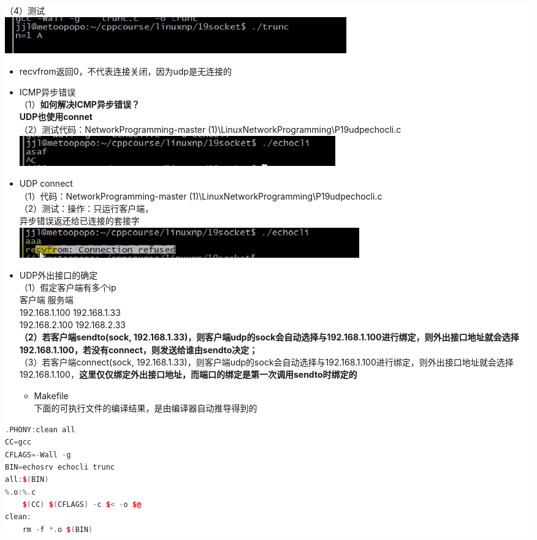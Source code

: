 （4）测试  
![在这里插入图片描述](19.assets/20200621232253195.png)

- recvfrom返回0，不代表连接关闭，因为udp是无连接的

- ICMP异步错误  
  （1）**如何解决ICMP异步错误？**  
  **UDP也使用connet**  
  （2）测试代码：NetworkProgramming-master \(1\)\\LinuxNetworkProgramming\\P19udpechocli.c  
  ![在这里插入图片描述](19.assets/20200621233326674.png)

- UDP connect  
  （1）代码：NetworkProgramming-master \(1\)\\LinuxNetworkProgramming\\P19udpechocli.c  
  （2）测试：操作：只运行客户端，  
  异步错误返还给已连接的套接字  
  ![在这里插入图片描述](19.assets/20200622223016678.png)

- UDP外出接口的确定  
  （1）假定客户端有多个ip  
  客户端 服务端  
  192.168.1.100 192.168.1.33  
  192.168.2.100 192.168.2.33  
  **（2）若客户端sendto\(sock, 192.168.1.33\)，则客户端udp的sock会自动选择与192.168.1.100进行绑定，则外出接口地址就会选择192.168.1.100，若没有connect，则发送给谁由sendto决定；**  
  （3）若客户端connect\(sock, 192.168.1.33\)，则客户端udp的sock会自动选择与192.168.1.100进行绑定，则外出接口地址就会选择192.168.1.100，**这里仅仅绑定外出接口地址，而端口的绑定是第一次调用sendto时绑定的**
  - Makefile  
    下面的可执行文件的编译结果，是由编译器自动推导得到的

```cpp
.PHONY:clean all
CC=gcc
CFLAGS=-Wall -g
BIN=echosrv echocli trunc
all:$(BIN)
%.o:%.c
	$(CC) $(CFLAGS) -c $< -o $@
clean:
	rm -f *.o $(BIN)
```